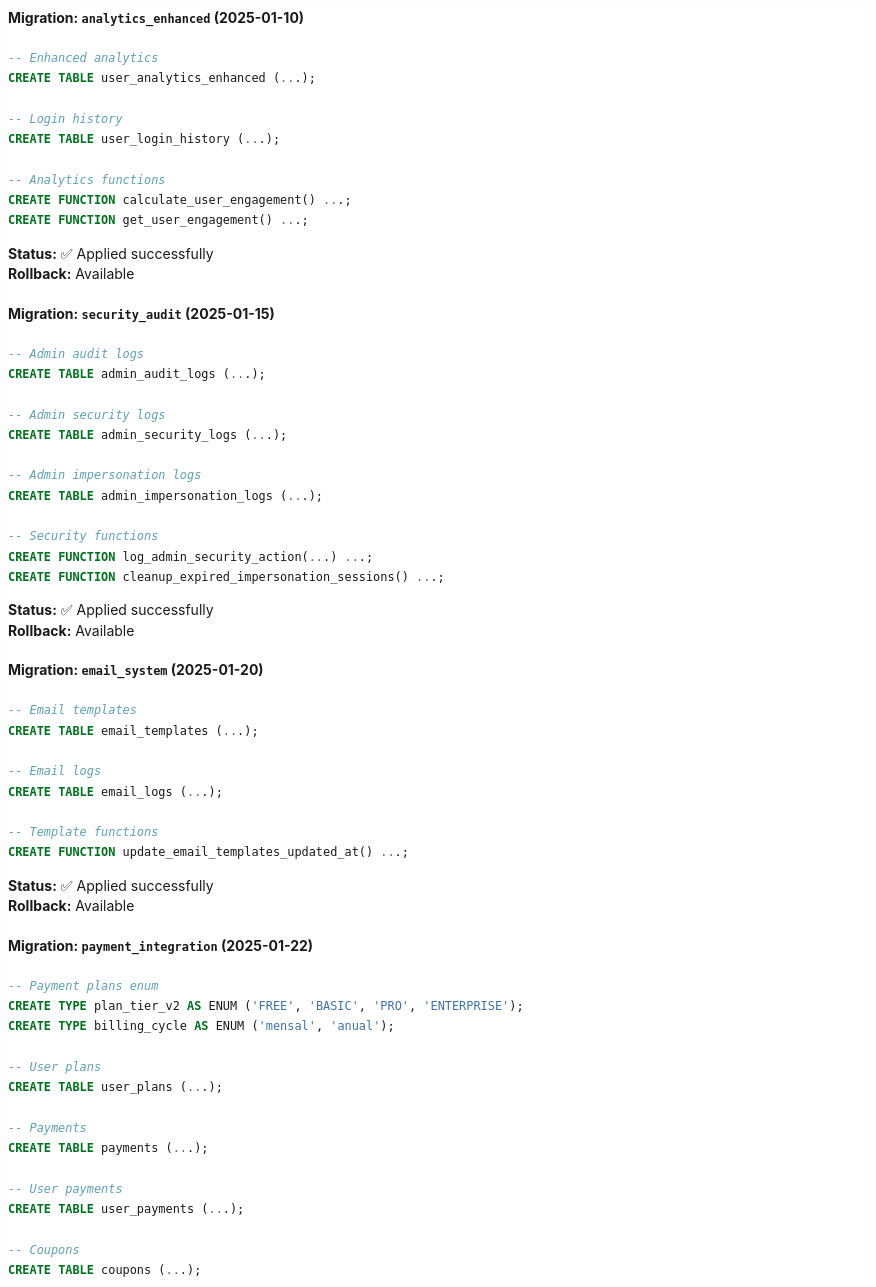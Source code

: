 #### Migration: `analytics_enhanced` (2025-01-10)
```sql
-- Enhanced analytics
CREATE TABLE user_analytics_enhanced (...);

-- Login history
CREATE TABLE user_login_history (...);

-- Analytics functions
CREATE FUNCTION calculate_user_engagement() ...;
CREATE FUNCTION get_user_engagement() ...;
```
**Status:** ✅ Applied successfully  
**Rollback:** Available

#### Migration: `security_audit` (2025-01-15)
```sql
-- Admin audit logs
CREATE TABLE admin_audit_logs (...);

-- Admin security logs
CREATE TABLE admin_security_logs (...);

-- Admin impersonation logs
CREATE TABLE admin_impersonation_logs (...);

-- Security functions
CREATE FUNCTION log_admin_security_action(...) ...;
CREATE FUNCTION cleanup_expired_impersonation_sessions() ...;
```
**Status:** ✅ Applied successfully  
**Rollback:** Available

#### Migration: `email_system` (2025-01-20)
```sql
-- Email templates
CREATE TABLE email_templates (...);

-- Email logs
CREATE TABLE email_logs (...);

-- Template functions
CREATE FUNCTION update_email_templates_updated_at() ...;
```
**Status:** ✅ Applied successfully  
**Rollback:** Available

#### Migration: `payment_integration` (2025-01-22)
```sql
-- Payment plans enum
CREATE TYPE plan_tier_v2 AS ENUM ('FREE', 'BASIC', 'PRO', 'ENTERPRISE');
CREATE TYPE billing_cycle AS ENUM ('mensal', 'anual');

-- User plans
CREATE TABLE user_plans (...);

-- Payments
CREATE TABLE payments (...);

-- User payments
CREATE TABLE user_payments (...);

-- Coupons
CREATE TABLE coupons (...);

```